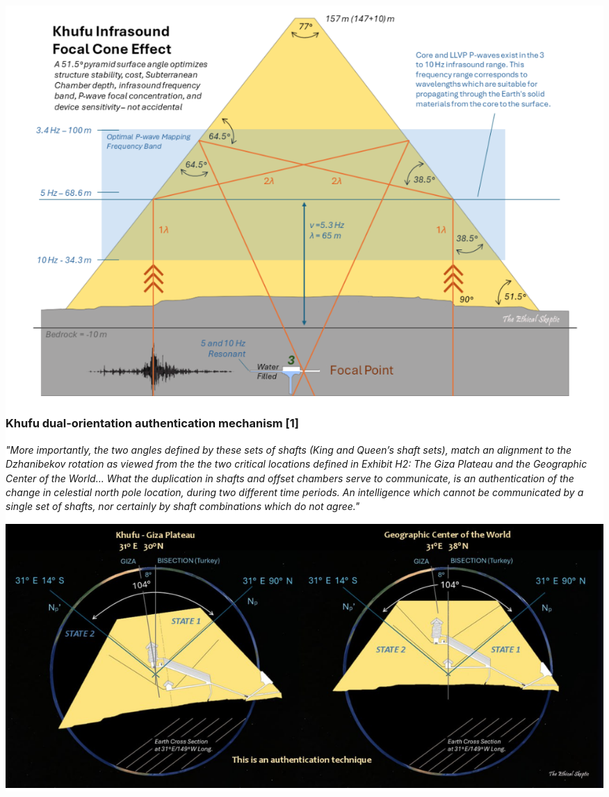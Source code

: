 ![](img/khufu-3.webp)

### Khufu dual-orientation authentication mechanism [1]

*"More importantly, the two angles defined by these sets of shafts (King and Queen’s shaft sets), match an alignment to the Dzhanibekov rotation as viewed from the the two critical locations defined in Exhibit H2: The Giza Plateau and the Geographic Center of the World... What the duplication in shafts and offset chambers serve to communicate, is an authentication of the change in celestial north pole location, during two different time periods. An intelligence which cannot be communicated by a single set of shafts, nor certainly by shaft combinations which do not agree."*

![](img/khafre-shafts.jpg)
